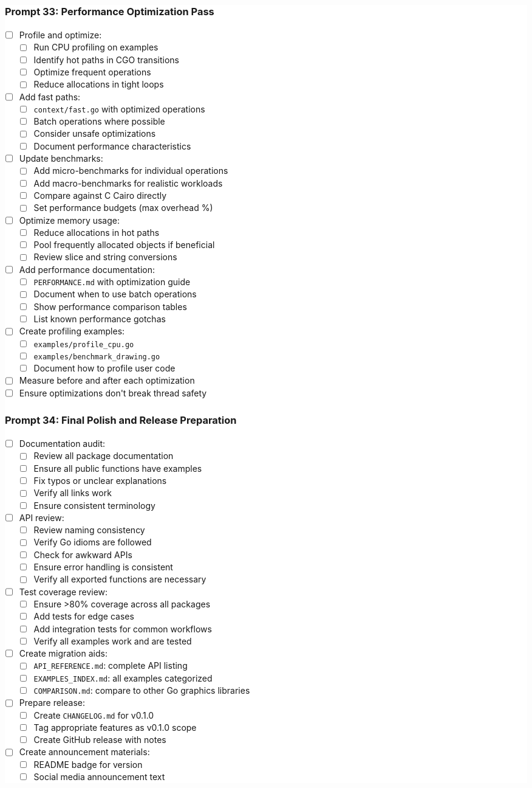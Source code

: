 ### Prompt 33: Performance Optimization Pass

- [ ] Profile and optimize:
  - [ ] Run CPU profiling on examples
  - [ ] Identify hot paths in CGO transitions
  - [ ] Optimize frequent operations
  - [ ] Reduce allocations in tight loops
- [ ] Add fast paths:
  - [ ] `context/fast.go` with optimized operations
  - [ ] Batch operations where possible
  - [ ] Consider unsafe optimizations
  - [ ] Document performance characteristics
- [ ] Update benchmarks:
  - [ ] Add micro-benchmarks for individual operations
  - [ ] Add macro-benchmarks for realistic workloads
  - [ ] Compare against C Cairo directly
  - [ ] Set performance budgets (max overhead %)
- [ ] Optimize memory usage:
  - [ ] Reduce allocations in hot paths
  - [ ] Pool frequently allocated objects if beneficial
  - [ ] Review slice and string conversions
- [ ] Add performance documentation:
  - [ ] `PERFORMANCE.md` with optimization guide
  - [ ] Document when to use batch operations
  - [ ] Show performance comparison tables
  - [ ] List known performance gotchas
- [ ] Create profiling examples:
  - [ ] `examples/profile_cpu.go`
  - [ ] `examples/benchmark_drawing.go`
  - [ ] Document how to profile user code
- [ ] Measure before and after each optimization
- [ ] Ensure optimizations don't break thread safety

### Prompt 34: Final Polish and Release Preparation

- [ ] Documentation audit:
  - [ ] Review all package documentation
  - [ ] Ensure all public functions have examples
  - [ ] Fix typos or unclear explanations
  - [ ] Verify all links work
  - [ ] Ensure consistent terminology
- [ ] API review:
  - [ ] Review naming consistency
  - [ ] Verify Go idioms are followed
  - [ ] Check for awkward APIs
  - [ ] Ensure error handling is consistent
  - [ ] Verify all exported functions are necessary
- [ ] Test coverage review:
  - [ ] Ensure >80% coverage across all packages
  - [ ] Add tests for edge cases
  - [ ] Add integration tests for common workflows
  - [ ] Verify all examples work and are tested
- [ ] Create migration aids:
  - [ ] `API_REFERENCE.md`: complete API listing
  - [ ] `EXAMPLES_INDEX.md`: all examples categorized
  - [ ] `COMPARISON.md`: compare to other Go graphics libraries
- [ ] Prepare release:
  - [ ] Create `CHANGELOG.md` for v0.1.0
  - [ ] Tag appropriate features as v0.1.0 scope
  - [ ] Create GitHub release with notes
- [ ] Create announcement materials:
  - [ ] README badge for version
  - [ ] Social media announcement text